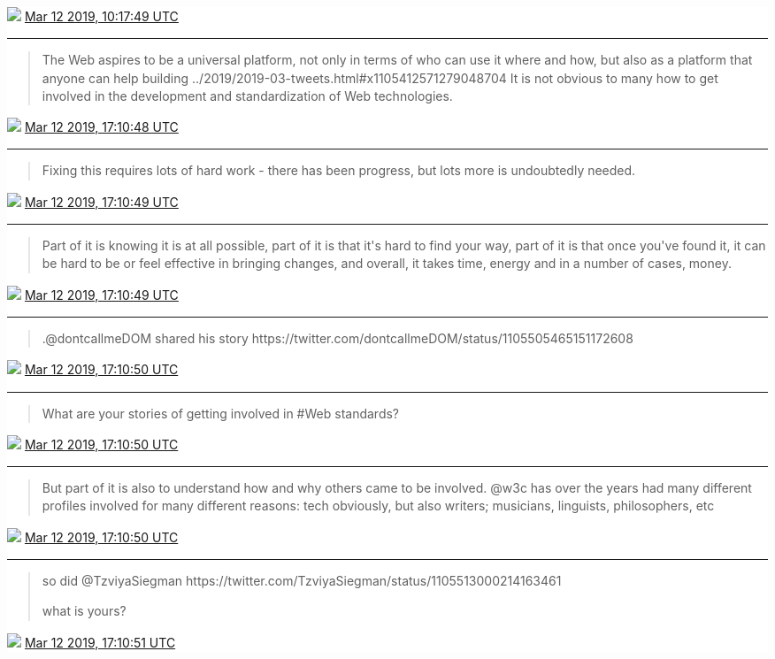 
<img src="../media/tweet.ico" width="12" /> [Mar 12 2019, 10:17:49 UTC](https://twitter.com/w3cdevs/status/1105412571279048704)

----

> The Web aspires to be a universal platform, not only in terms of who can use it where and how, but also as a platform that anyone can help building \.\./2019/2019\-03\-tweets\.html\#x1105412571279048704
> It is not obvious to many how to get involved in the development and standardization of Web technologies\.

<img src="../media/tweet.ico" width="12" /> [Mar 12 2019, 17:10:48 UTC](https://twitter.com/w3cdevs/status/1105516504542597120)

----

> Fixing this requires lots of hard work \- there has been progress, but lots more is undoubtedly needed\.

<img src="../media/tweet.ico" width="12" /> [Mar 12 2019, 17:10:49 UTC](https://twitter.com/w3cdevs/status/1105516509189885953)

----

> Part of it is knowing it is at all possible, part of it is that it's hard to find your way, part of it is that once you've found it, it can be hard to be or feel effective in bringing changes, and overall, it takes time, energy and in a number of cases, money\.

<img src="../media/tweet.ico" width="12" /> [Mar 12 2019, 17:10:49 UTC](https://twitter.com/w3cdevs/status/1105516507768020999)

----

> \.@dontcallmeDOM shared his story https://twitter\.com/dontcallmeDOM/status/1105505465151172608

<img src="../media/tweet.ico" width="12" /> [Mar 12 2019, 17:10:50 UTC](https://twitter.com/w3cdevs/status/1105516512738246656)

----

> What are your stories of getting involved in \#Web standards?

<img src="../media/tweet.ico" width="12" /> [Mar 12 2019, 17:10:50 UTC](https://twitter.com/w3cdevs/status/1105516511605780483)

----

> But part of it is also to understand how and why others came to be involved\. @w3c has over the years had many different profiles  involved for many different reasons: tech obviously, but also writers; musicians, linguists, philosophers, etc

<img src="../media/tweet.ico" width="12" /> [Mar 12 2019, 17:10:50 UTC](https://twitter.com/w3cdevs/status/1105516510389456896)

----

> so did @TzviyaSiegman https://twitter\.com/TzviyaSiegman/status/1105513000214163461  
>   
> what is yours?

<img src="../media/tweet.ico" width="12" /> [Mar 12 2019, 17:10:51 UTC](https://twitter.com/w3cdevs/status/1105516514537598976)
